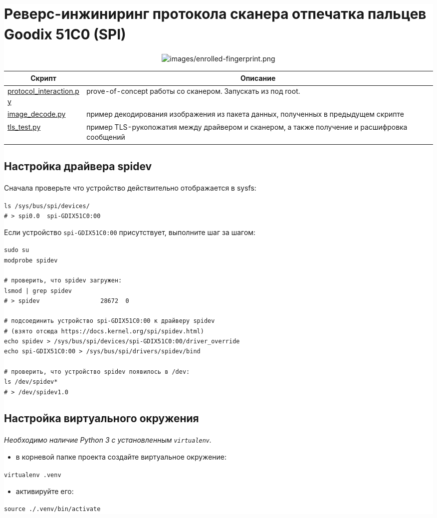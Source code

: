 # Реверс-инжиниринг протокола сканера отпечатка пальцев Goodix 51C0 (SPI)

<p align="center">
<img src="images/enrolled-fingerprint.png" alt="images/enrolled-fingerprint.png" width="200">
</p>

| Скрипт                                             | Описание                                                                                     |
|----------------------------------------------------|----------------------------------------------------------------------------------------------|
| [protocol_interaction.py](protocol_interaction.py) | prove-of-concept работы со сканером. Запускать из под root.                                  |
| [image_decode.py](image_decode.py)                 | пример декодирования изображения из пакета данных, полученных в предыдущем скрипте           |
| [tls_test.py](tls_test.py)                         | пример TLS-рукопожатия между драйвером и сканером, а также получение и расшифровка сообщений |

## Настройка драйвера spidev

Сначала проверьте что устройство действительно отображается в sysfs:
```shell
ls /sys/bus/spi/devices/
# > spi0.0  spi-GDIX51C0:00
```
Если устройство `spi-GDIX51C0:00` присутствует, выполните шаг за шагом:
```shell
sudo su
modprobe spidev

# проверить, что spidev загружен:
lsmod | grep spidev
# > spidev                 28672  0

# подсоединить устройство spi-GDIX51C0:00 к драйверу spidev
# (взято отсюда https://docs.kernel.org/spi/spidev.html)
echo spidev > /sys/bus/spi/devices/spi-GDIX51C0:00/driver_override
echo spi-GDIX51C0:00 > /sys/bus/spi/drivers/spidev/bind

# проверить, что устройство spidev появилось в /dev:
ls /dev/spidev*
# > /dev/spidev1.0
```

## Настройка виртуального окружения
_Необходимо наличие Python 3 с установленным `virtualenv`._

- в корневой папке проекта создайте виртуальное окружение:
```shell
virtualenv .venv
```

- активируйте его:
```shell
source ./.venv/bin/activate
```
